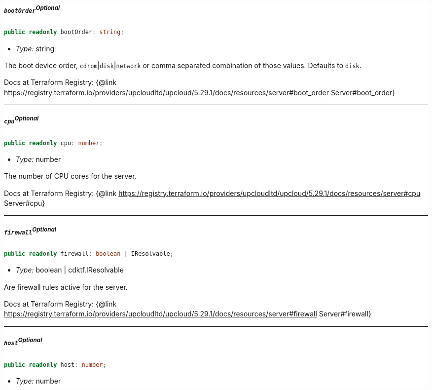 
##### `bootOrder`<sup>Optional</sup> <a name="bootOrder" id="@cdktf/provider-upcloud.server.ServerConfig.property.bootOrder"></a>

```typescript
public readonly bootOrder: string;
```

- *Type:* string

The boot device order, `cdrom`|`disk`|`network` or comma separated combination of those values. Defaults to `disk`.

Docs at Terraform Registry: {@link https://registry.terraform.io/providers/upcloudltd/upcloud/5.29.1/docs/resources/server#boot_order Server#boot_order}

---

##### `cpu`<sup>Optional</sup> <a name="cpu" id="@cdktf/provider-upcloud.server.ServerConfig.property.cpu"></a>

```typescript
public readonly cpu: number;
```

- *Type:* number

The number of CPU cores for the server.

Docs at Terraform Registry: {@link https://registry.terraform.io/providers/upcloudltd/upcloud/5.29.1/docs/resources/server#cpu Server#cpu}

---

##### `firewall`<sup>Optional</sup> <a name="firewall" id="@cdktf/provider-upcloud.server.ServerConfig.property.firewall"></a>

```typescript
public readonly firewall: boolean | IResolvable;
```

- *Type:* boolean | cdktf.IResolvable

Are firewall rules active for the server.

Docs at Terraform Registry: {@link https://registry.terraform.io/providers/upcloudltd/upcloud/5.29.1/docs/resources/server#firewall Server#firewall}

---

##### `host`<sup>Optional</sup> <a name="host" id="@cdktf/provider-upcloud.server.ServerConfig.property.host"></a>

```typescript
public readonly host: number;
```

- *Type:* number
